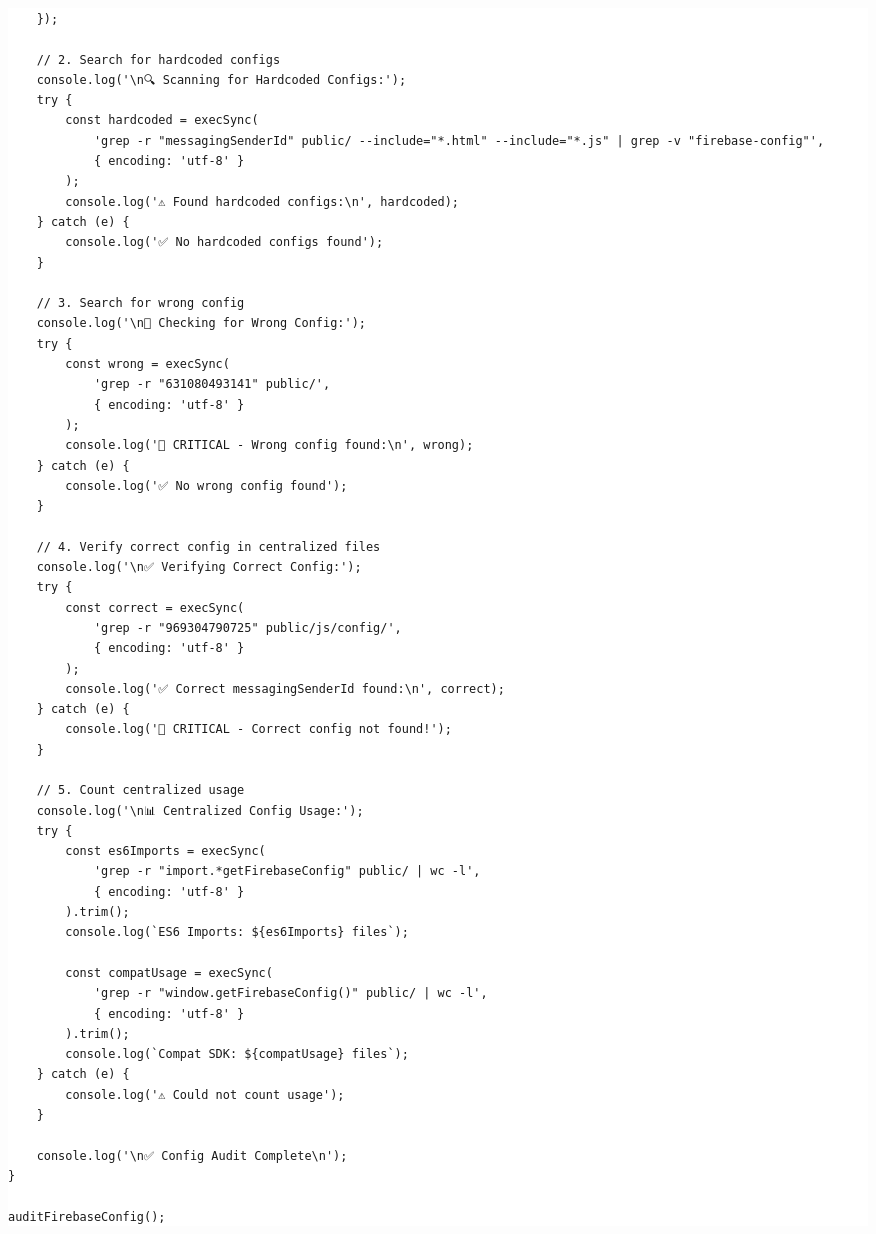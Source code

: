 ```
    });

    // 2. Search for hardcoded configs
    console.log('\n🔍 Scanning for Hardcoded Configs:');
    try {
        const hardcoded = execSync(
            'grep -r "messagingSenderId" public/ --include="*.html" --include="*.js" | grep -v "firebase-config"',
            { encoding: 'utf-8' }
        );
        console.log('⚠️ Found hardcoded configs:\n', hardcoded);
    } catch (e) {
        console.log('✅ No hardcoded configs found');
    }

    // 3. Search for wrong config
    console.log('\n🚨 Checking for Wrong Config:');
    try {
        const wrong = execSync(
            'grep -r "631080493141" public/',
            { encoding: 'utf-8' }
        );
        console.log('🔴 CRITICAL - Wrong config found:\n', wrong);
    } catch (e) {
        console.log('✅ No wrong config found');
    }

    // 4. Verify correct config in centralized files
    console.log('\n✅ Verifying Correct Config:');
    try {
        const correct = execSync(
            'grep -r "969304790725" public/js/config/',
            { encoding: 'utf-8' }
        );
        console.log('✅ Correct messagingSenderId found:\n', correct);
    } catch (e) {
        console.log('🔴 CRITICAL - Correct config not found!');
    }

    // 5. Count centralized usage
    console.log('\n📊 Centralized Config Usage:');
    try {
        const es6Imports = execSync(
            'grep -r "import.*getFirebaseConfig" public/ | wc -l',
            { encoding: 'utf-8' }
        ).trim();
        console.log(`ES6 Imports: ${es6Imports} files`);

        const compatUsage = execSync(
            'grep -r "window.getFirebaseConfig()" public/ | wc -l',
            { encoding: 'utf-8' }
        ).trim();
        console.log(`Compat SDK: ${compatUsage} files`);
    } catch (e) {
        console.log('⚠️ Could not count usage');
    }

    console.log('\n✅ Config Audit Complete\n');
}

auditFirebaseConfig();
```
